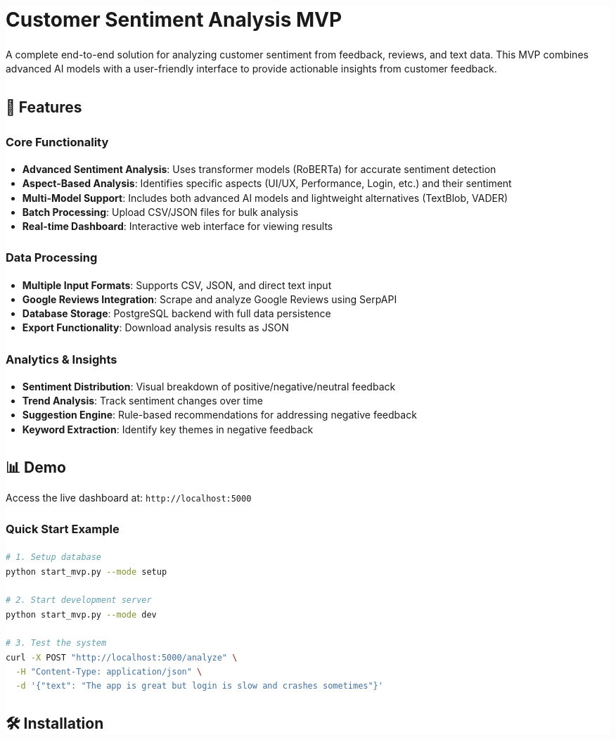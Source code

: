 # Customer Sentiment Analysis MVP

A complete end-to-end solution for analyzing customer sentiment from feedback, reviews, and text data. This MVP combines advanced AI models with a user-friendly interface to provide actionable insights from customer feedback.

## 🚀 Features

### Core Functionality
- **Advanced Sentiment Analysis**: Uses transformer models (RoBERTa) for accurate sentiment detection
- **Aspect-Based Analysis**: Identifies specific aspects (UI/UX, Performance, Login, etc.) and their sentiment
- **Multi-Model Support**: Includes both advanced AI models and lightweight alternatives (TextBlob, VADER)
- **Batch Processing**: Upload CSV/JSON files for bulk analysis
- **Real-time Dashboard**: Interactive web interface for viewing results

### Data Processing
- **Multiple Input Formats**: Supports CSV, JSON, and direct text input
- **Google Reviews Integration**: Scrape and analyze Google Reviews using SerpAPI
- **Database Storage**: PostgreSQL backend with full data persistence
- **Export Functionality**: Download analysis results as JSON

### Analytics & Insights
- **Sentiment Distribution**: Visual breakdown of positive/negative/neutral feedback
- **Trend Analysis**: Track sentiment changes over time
- **Suggestion Engine**: Rule-based recommendations for addressing negative feedback
- **Keyword Extraction**: Identify key themes in negative feedback

## 📊 Demo

Access the live dashboard at: `http://localhost:5000`

### Quick Start Example
```bash
# 1. Setup database
python start_mvp.py --mode setup

# 2. Start development server
python start_mvp.py --mode dev

# 3. Test the system
curl -X POST "http://localhost:5000/analyze" \
  -H "Content-Type: application/json" \
  -d '{"text": "The app is great but login is slow and crashes sometimes"}'
```

## 🛠️ Installation
